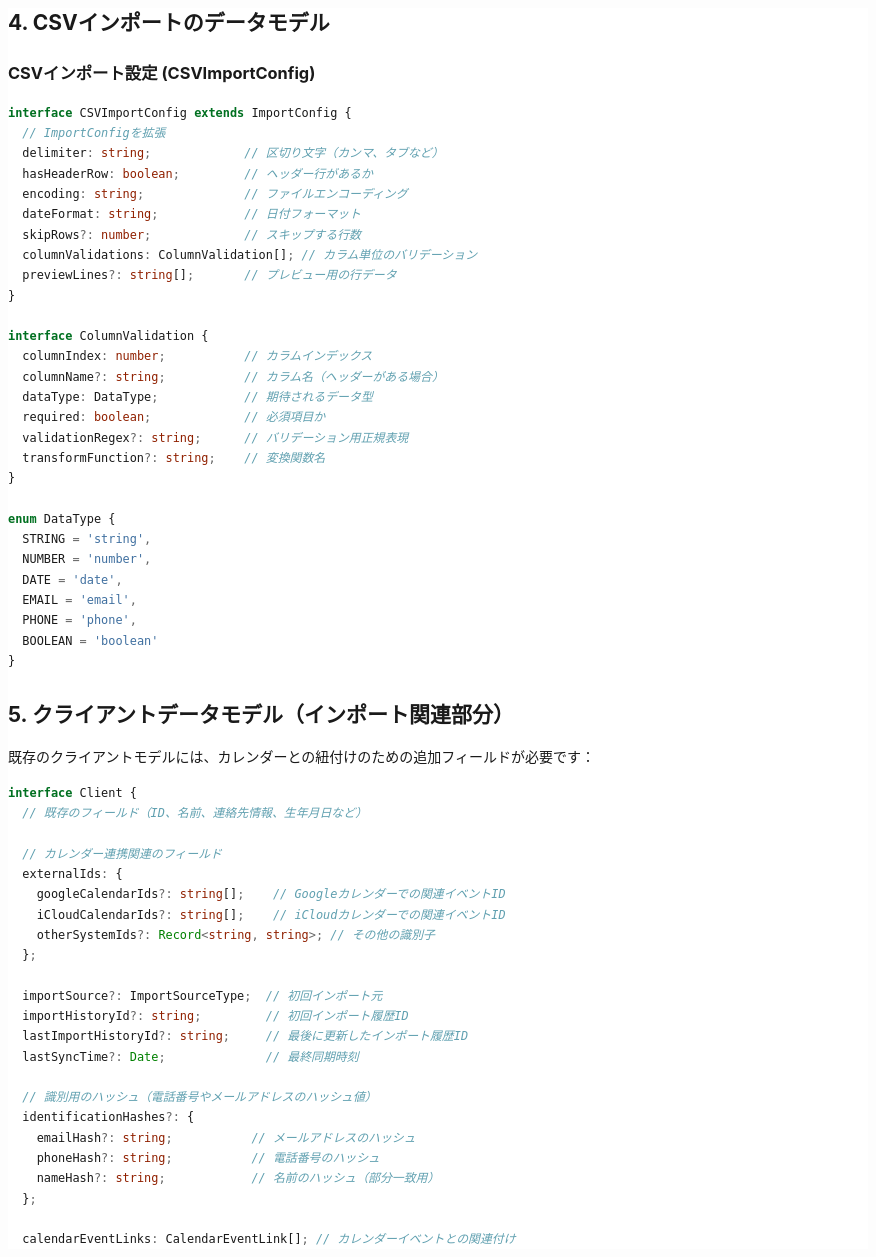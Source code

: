 ## 4. CSVインポートのデータモデル

### CSVインポート設定 (CSVImportConfig)

```typescript
interface CSVImportConfig extends ImportConfig {
  // ImportConfigを拡張
  delimiter: string;             // 区切り文字（カンマ、タブなど）
  hasHeaderRow: boolean;         // ヘッダー行があるか
  encoding: string;              // ファイルエンコーディング
  dateFormat: string;            // 日付フォーマット
  skipRows?: number;             // スキップする行数
  columnValidations: ColumnValidation[]; // カラム単位のバリデーション
  previewLines?: string[];       // プレビュー用の行データ
}

interface ColumnValidation {
  columnIndex: number;           // カラムインデックス
  columnName?: string;           // カラム名（ヘッダーがある場合）
  dataType: DataType;            // 期待されるデータ型
  required: boolean;             // 必須項目か
  validationRegex?: string;      // バリデーション用正規表現
  transformFunction?: string;    // 変換関数名
}

enum DataType {
  STRING = 'string',
  NUMBER = 'number',
  DATE = 'date',
  EMAIL = 'email',
  PHONE = 'phone',
  BOOLEAN = 'boolean'
}
```

## 5. クライアントデータモデル（インポート関連部分）

既存のクライアントモデルには、カレンダーとの紐付けのための追加フィールドが必要です：

```typescript
interface Client {
  // 既存のフィールド（ID、名前、連絡先情報、生年月日など）
  
  // カレンダー連携関連のフィールド
  externalIds: {
    googleCalendarIds?: string[];    // Googleカレンダーでの関連イベントID
    iCloudCalendarIds?: string[];    // iCloudカレンダーでの関連イベントID
    otherSystemIds?: Record<string, string>; // その他の識別子
  };
  
  importSource?: ImportSourceType;  // 初回インポート元
  importHistoryId?: string;         // 初回インポート履歴ID
  lastImportHistoryId?: string;     // 最後に更新したインポート履歴ID
  lastSyncTime?: Date;              // 最終同期時刻
  
  // 識別用のハッシュ（電話番号やメールアドレスのハッシュ値）
  identificationHashes?: {
    emailHash?: string;           // メールアドレスのハッシュ
    phoneHash?: string;           // 電話番号のハッシュ
    nameHash?: string;            // 名前のハッシュ（部分一致用）
  };
  
  calendarEventLinks: CalendarEventLink[]; // カレンダーイベントとの関連付け
```